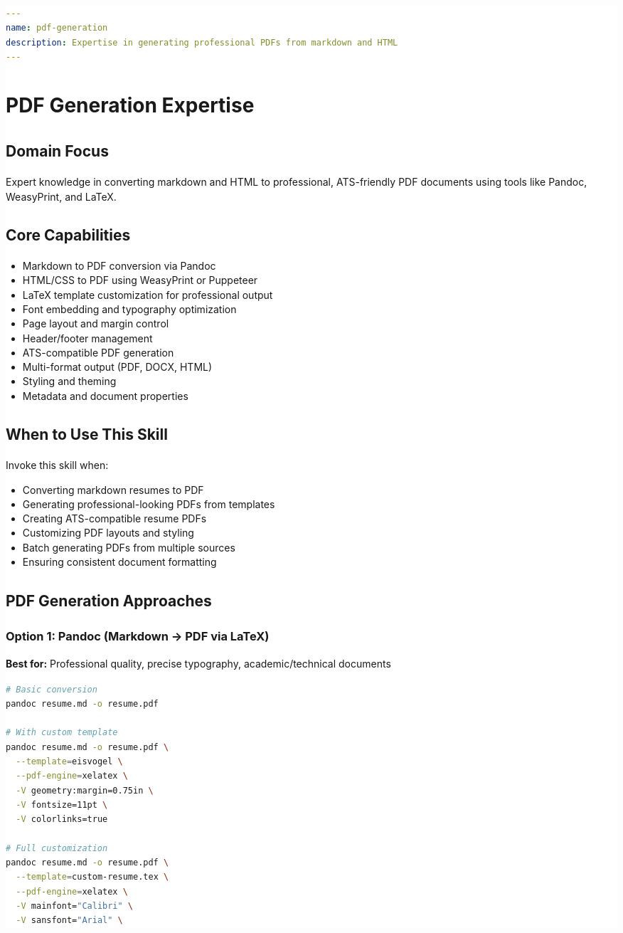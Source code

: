 ```yaml
---
name: pdf-generation
description: Expertise in generating professional PDFs from markdown and HTML
---
```


# PDF Generation Expertise

## Domain Focus

Expert knowledge in converting markdown and HTML to professional, ATS-friendly PDF documents using tools like Pandoc, WeasyPrint, and LaTeX.

## Core Capabilities

- Markdown to PDF conversion via Pandoc
- HTML/CSS to PDF using WeasyPrint or Puppeteer
- LaTeX template customization for professional output
- Font embedding and typography optimization
- Page layout and margin control
- Header/footer management
- ATS-compatible PDF generation
- Multi-format output (PDF, DOCX, HTML)
- Styling and theming
- Metadata and document properties

## When to Use This Skill

Invoke this skill when:

- Converting markdown resumes to PDF
- Generating professional-looking PDFs from templates
- Creating ATS-compatible resume PDFs
- Customizing PDF layouts and styling
- Batch generating PDFs from multiple sources
- Ensuring consistent document formatting

## PDF Generation Approaches

### Option 1: Pandoc (Markdown → PDF via LaTeX)

**Best for:** Professional quality, precise typography, academic/technical documents

```bash
# Basic conversion
pandoc resume.md -o resume.pdf

# With custom template
pandoc resume.md -o resume.pdf \
  --template=eisvogel \
  --pdf-engine=xelatex \
  -V geometry:margin=0.75in \
  -V fontsize=11pt \
  -V colorlinks=true

# Full customization
pandoc resume.md -o resume.pdf \
  --template=custom-resume.tex \
  --pdf-engine=xelatex \
  -V mainfont="Calibri" \
  -V sansfont="Arial" \
```